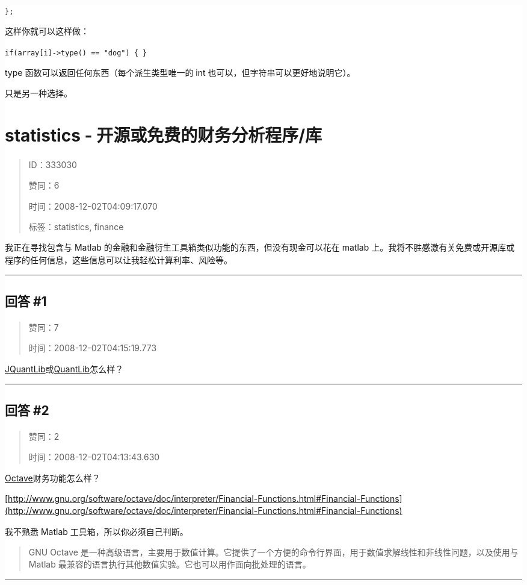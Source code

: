 ```
}; 
```

这样你就可以这样做：

```
if(array[i]->type() == "dog") { } 
```

type 函数可以返回任何东西（每个派生类型唯一的 int 也可以，但字符串可以更好地说明它）。

只是另一种选择。

# statistics - 开源或免费的财务分析程序/库

> ID：333030
> 
> 赞同：6
> 
> 时间：2008-12-02T04:09:17.070
> 
> 标签：statistics, finance

我正在寻找包含与 Matlab 的金融和金融衍生工具箱类似功能的东西，但没有现金可以花在 matlab 上。我将不胜感激有关免费或开源库或程序的任何信息，这些信息可以让我轻松计算利率、风险等。

* * *

## 回答 #1

> 赞同：7
> 
> 时间：2008-12-02T04:15:19.773

[JQuantLib](http://www.jquantlib.org/index.php/Main_Page)或[QuantLib](http://quantlib.org/index.shtml)怎么样？

* * *

## 回答 #2

> 赞同：2
> 
> 时间：2008-12-02T04:13:43.630

[Octave](http://www.gnu.org/software/octave/)财务功能怎么样？

[http://www.gnu.org/software/octave/doc/interpreter/Financial-Functions.html#Financial-Functions](http://www.gnu.org/software/octave/doc/interpreter/Financial-Functions.html#Financial-Functions)

我不熟悉 Matlab 工具箱，所以你必须自己判断。

> GNU Octave 是一种高级语言，主要用于数值计算。它提供了一个方便的命令行界面，用于数值求解线性和非线性问题，以及使用与 Matlab 最兼容的语言执行其他数值实验。它也可以用作面向批处理的语言。

* * *
